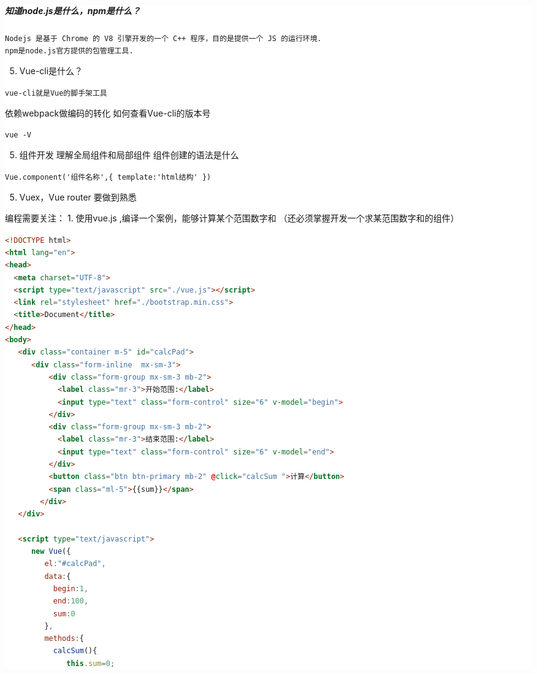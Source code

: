 ##### 知道node.js是什么，npm是什么？

```
Nodejs 是基于 Chrome 的 V8 引擎开发的一个 C++ 程序，目的是提供一个 JS 的运行环境.
npm是node.js官方提供的包管理工具.
```

5. Vue-cli是什么？

```
vue-cli就是Vue的脚手架工具
```

依赖webpack做编码的转化
如何查看Vue-cli的版本号

```
vue -V
```

5. 组件开发
     理解全局组件和局部组件
     组件创建的语法是什么

```
Vue.component('组件名称',{ template:'html结构' })
```

5. Vuex，Vue router 要做到熟悉

编程需要关注：
    1.  使用vue.js ,编译一个案例，能够计算某个范围数字和
         （还必须掌握开发一个求某范围数字和的组件）

```html
<!DOCTYPE html>
<html lang="en">
<head>
  <meta charset="UTF-8">
  <script type="text/javascript" src="./vue.js"></script>
  <link rel="stylesheet" href="./bootstrap.min.css">
  <title>Document</title>
</head>
<body>
   <div class="container m-5" id="calcPad">
      <div class="form-inline  mx-sm-3">
          <div class="form-group mx-sm-3 mb-2">
            <label class="mr-3">开始范围:</label>
            <input type="text" class="form-control" size="6" v-model="begin">
          </div>
          <div class="form-group mx-sm-3 mb-2">
            <label class="mr-3">结束范围:</label>
            <input type="text" class="form-control" size="6" v-model="end">
          </div>          
          <button class="btn btn-primary mb-2" @click="calcSum ">计算</button>
          <span class="ml-5">{{sum}}</span>
        </div>
   </div>

   <script type="text/javascript">
      new Vue({
         el:"#calcPad",
         data:{
           begin:1,
           end:100,
           sum:0
         },
         methods:{
           calcSum(){
              this.sum=0;
```
